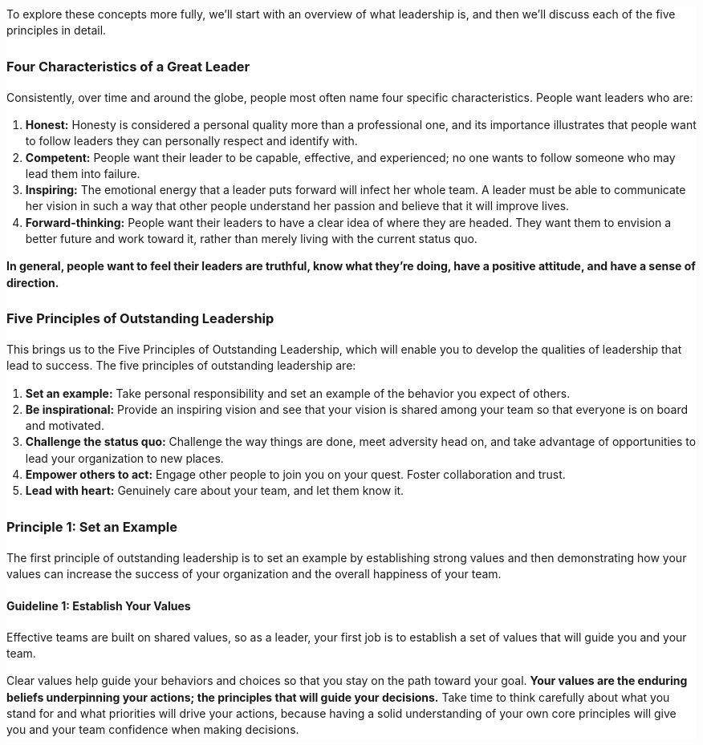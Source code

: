 

To explore these concepts more fully, we’ll start with an overview of what leadership is, and then we’ll discuss each of the five principles in detail.

### Four Characteristics of a Great Leader

Consistently, over time and around the globe, people most often name four specific characteristics. People want leaders who are:

  1. **Honest:** Honesty is considered a personal quality more than a professional one, and its importance illustrates that people want to follow leaders they can personally respect and identify with. 
  2. **Competent:** People want their leader to be capable, effective, and experienced; no one wants to follow someone who may lead them into failure. 
  3. **Inspiring:** The emotional energy that a leader puts forward will infect her whole team. A leader must be able to communicate her vision in such a way that other people understand her passion and believe that it will improve lives. 
  4. **Forward-thinking:** People want their leaders to have a clear idea of where they are headed. They want them to envision a better future and work toward it, rather than merely living with the current status quo.



**In general, people want to feel their leaders are truthful, know what they’re doing, have a positive attitude, and have a sense of direction.**

### Five Principles of Outstanding Leadership

This brings us to the Five Principles of Outstanding Leadership, which will enable you to develop the qualities of leadership that lead to success. The five principles of outstanding leadership are:

  1. **Set an example:** Take personal responsibility and set an example of the behavior you expect of others.
  2. **Be inspirational:** Provide an inspiring vision and see that your vision is shared among your team so that everyone is on board and motivated.
  3. **Challenge the status quo:** Challenge the way things are done, meet adversity head on, and take advantage of opportunities to lead your organization to new places. 
  4. **Empower others to act:** Engage other people to join you on your quest. Foster collaboration and trust. 
  5. **Lead with heart:** Genuinely care about your team, and let them know it. 



### Principle 1: Set an Example

The first principle of outstanding leadership is to set an example by establishing strong values and then demonstrating how your values can increase the success of your organization and the overall happiness of your team.

#### Guideline 1: Establish Your Values

Effective teams are built on shared values, so as a leader, your first job is to establish a set of values that will guide you and your team.

Clear values help guide your behaviors and choices so that you stay on the path toward your goal. **Your values are the enduring beliefs underpinning your actions; the principles that will guide your decisions.** Take time to think carefully about what you stand for and what priorities will drive your actions, because having a solid understanding of your own core principles will give you and your team confidence when making decisions.

